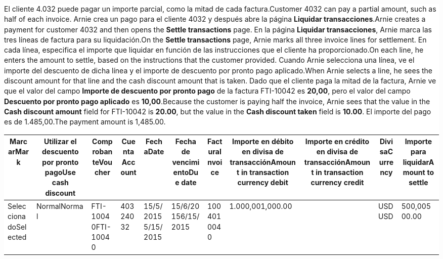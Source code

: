 <span data-ttu-id="b6aa3-225">El cliente 4.032 puede pagar un importe parcial, como la mitad de cada factura.</span><span class="sxs-lookup"><span data-stu-id="b6aa3-225">Customer 4032 can pay a partial amount, such as half of each invoice.</span></span> <span data-ttu-id="b6aa3-226">Arnie crea un pago para el cliente 4032 y después abre la página **Liquidar transacciones**.</span><span class="sxs-lookup"><span data-stu-id="b6aa3-226">Arnie creates a payment for customer 4032 and then opens the **Settle transactions** page.</span></span> <span data-ttu-id="b6aa3-227">En la página **Liquidar transacciones**, Arnie marca las tres líneas de factura para su liquidación.</span><span class="sxs-lookup"><span data-stu-id="b6aa3-227">On the **Settle transactions** page, Arnie marks all three invoice lines for settlement.</span></span> <span data-ttu-id="b6aa3-228">En cada línea, especifica el importe que liquidar en función de las instrucciones que el cliente ha proporcionado.</span><span class="sxs-lookup"><span data-stu-id="b6aa3-228">On each line, he enters the amount to settle, based on the instructions that the customer provided.</span></span> <span data-ttu-id="b6aa3-229">Cuando Arnie selecciona una línea, ve el importe del descuento de dicha línea y el importe de descuento por pronto pago aplicado.</span><span class="sxs-lookup"><span data-stu-id="b6aa3-229">When Arnie selects a line, he sees the discount amount for that line and the cash discount amount that is taken.</span></span> <span data-ttu-id="b6aa3-230">Dado que el cliente paga la mitad de la factura, Arnie ve que el valor del campo **Importe de descuento por pronto pago** de la factura FTI-10042 es **20,00**, pero el valor del campo **Descuento por pronto pago aplicado** es **10,00**.</span><span class="sxs-lookup"><span data-stu-id="b6aa3-230">Because the customer is paying half the invoice, Arnie sees that the value in the **Cash discount amount** field for FTI-10042 is **20.00**, but the value in the **Cash discount taken** field is **10.00**.</span></span> <span data-ttu-id="b6aa3-231">El importe del pago es de 1.485,00.</span><span class="sxs-lookup"><span data-stu-id="b6aa3-231">The payment amount is 1,485.00.</span></span>

| <span data-ttu-id="b6aa3-232">Marcar</span><span class="sxs-lookup"><span data-stu-id="b6aa3-232">Mark</span></span>                     | <span data-ttu-id="b6aa3-233">Utilizar el descuento por pronto pago</span><span class="sxs-lookup"><span data-stu-id="b6aa3-233">Use cash discount</span></span> | <span data-ttu-id="b6aa3-234">Comprobante</span><span class="sxs-lookup"><span data-stu-id="b6aa3-234">Voucher</span></span>   | <span data-ttu-id="b6aa3-235">Cuenta</span><span class="sxs-lookup"><span data-stu-id="b6aa3-235">Account</span></span> | <span data-ttu-id="b6aa3-236">Fecha</span><span class="sxs-lookup"><span data-stu-id="b6aa3-236">Date</span></span>      | <span data-ttu-id="b6aa3-237">Fecha de vencimiento</span><span class="sxs-lookup"><span data-stu-id="b6aa3-237">Due date</span></span>  | <span data-ttu-id="b6aa3-238">Factura</span><span class="sxs-lookup"><span data-stu-id="b6aa3-238">Invoice</span></span> | <span data-ttu-id="b6aa3-239">Importe en débito en divisa de transacción</span><span class="sxs-lookup"><span data-stu-id="b6aa3-239">Amount in transaction currency debit</span></span> | <span data-ttu-id="b6aa3-240">Importe en crédito en divisa de transacción</span><span class="sxs-lookup"><span data-stu-id="b6aa3-240">Amount in transaction currency credit</span></span> | <span data-ttu-id="b6aa3-241">Divisa</span><span class="sxs-lookup"><span data-stu-id="b6aa3-241">Currency</span></span> | <span data-ttu-id="b6aa3-242">Importe para liquidar</span><span class="sxs-lookup"><span data-stu-id="b6aa3-242">Amount to settle</span></span> |
|--------------------------|-------------------|-----------|---------|-----------|-----------|---------|--------------------------------------|---------------------------------------|----------|------------------|
| <span data-ttu-id="b6aa3-243">Seleccionado</span><span class="sxs-lookup"><span data-stu-id="b6aa3-243">Selected</span></span>                 | <span data-ttu-id="b6aa3-244">Normal</span><span class="sxs-lookup"><span data-stu-id="b6aa3-244">Normal</span></span>            | <span data-ttu-id="b6aa3-245">FTI-10040</span><span class="sxs-lookup"><span data-stu-id="b6aa3-245">FTI-10040</span></span> | <span data-ttu-id="b6aa3-246">4032</span><span class="sxs-lookup"><span data-stu-id="b6aa3-246">4032</span></span>    | <span data-ttu-id="b6aa3-247">15/5/2015</span><span class="sxs-lookup"><span data-stu-id="b6aa3-247">5/15/2015</span></span> | <span data-ttu-id="b6aa3-248">15/6/2015</span><span class="sxs-lookup"><span data-stu-id="b6aa3-248">6/15/2015</span></span> | <span data-ttu-id="b6aa3-249">10040</span><span class="sxs-lookup"><span data-stu-id="b6aa3-249">10040</span></span>   | <span data-ttu-id="b6aa3-250">1.000,00</span><span class="sxs-lookup"><span data-stu-id="b6aa3-250">1,000.00</span></span>                             |                                       | <span data-ttu-id="b6aa3-251">USD</span><span class="sxs-lookup"><span data-stu-id="b6aa3-251">USD</span></span>      | <span data-ttu-id="b6aa3-252">500,00</span><span class="sxs-lookup"><span data-stu-id="b6aa3-252">500.00</span></span>           |
